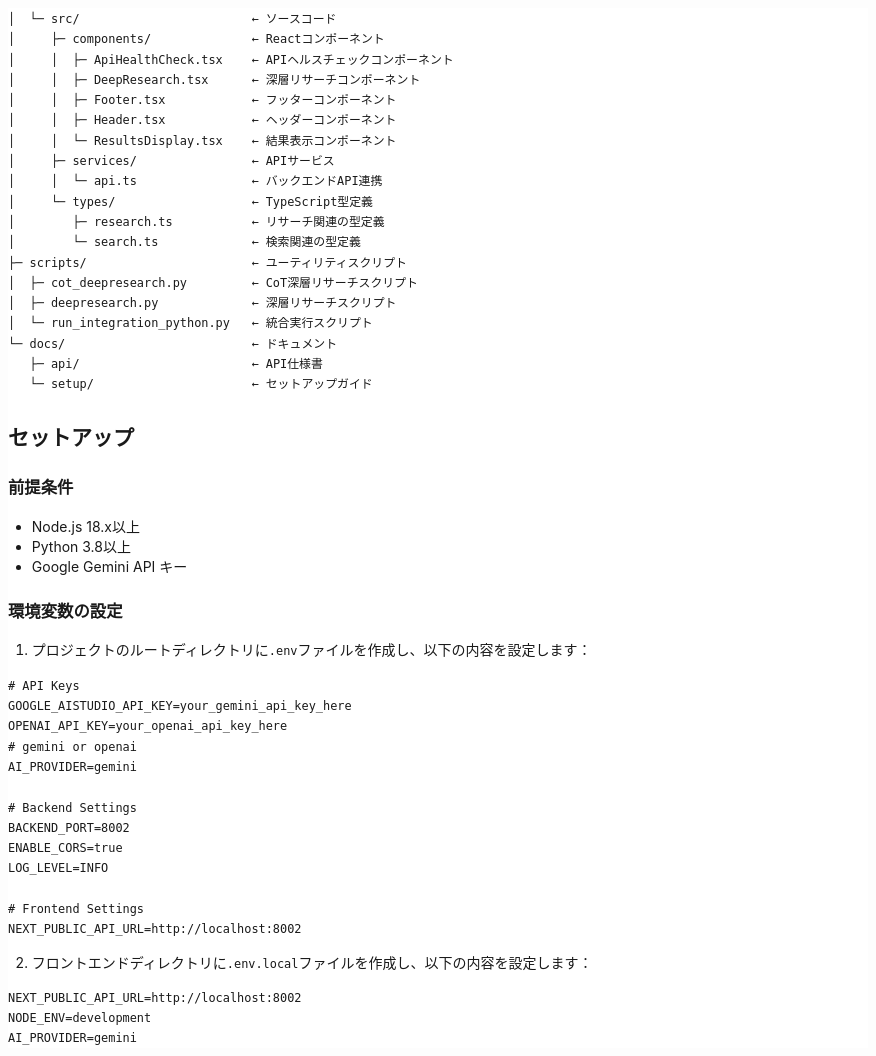 ```
│  └─ src/                        ← ソースコード
│     ├─ components/              ← Reactコンポーネント
│     │  ├─ ApiHealthCheck.tsx    ← APIヘルスチェックコンポーネント
│     │  ├─ DeepResearch.tsx      ← 深層リサーチコンポーネント
│     │  ├─ Footer.tsx            ← フッターコンポーネント
│     │  ├─ Header.tsx            ← ヘッダーコンポーネント
│     │  └─ ResultsDisplay.tsx    ← 結果表示コンポーネント
│     ├─ services/                ← APIサービス
│     │  └─ api.ts                ← バックエンドAPI連携
│     └─ types/                   ← TypeScript型定義
│        ├─ research.ts           ← リサーチ関連の型定義
│        └─ search.ts             ← 検索関連の型定義
├─ scripts/                       ← ユーティリティスクリプト
│  ├─ cot_deepresearch.py         ← CoT深層リサーチスクリプト
│  ├─ deepresearch.py             ← 深層リサーチスクリプト
│  └─ run_integration_python.py   ← 統合実行スクリプト
└─ docs/                          ← ドキュメント
   ├─ api/                        ← API仕様書
   └─ setup/                      ← セットアップガイド
```

## セットアップ

### 前提条件

- Node.js 18.x以上
- Python 3.8以上
- Google Gemini API キー

### 環境変数の設定

1. プロジェクトのルートディレクトリに`.env`ファイルを作成し、以下の内容を設定します：

```
# API Keys
GOOGLE_AISTUDIO_API_KEY=your_gemini_api_key_here
OPENAI_API_KEY=your_openai_api_key_here
# gemini or openai
AI_PROVIDER=gemini

# Backend Settings
BACKEND_PORT=8002
ENABLE_CORS=true
LOG_LEVEL=INFO

# Frontend Settings
NEXT_PUBLIC_API_URL=http://localhost:8002
```

2. フロントエンドディレクトリに`.env.local`ファイルを作成し、以下の内容を設定します：

```
NEXT_PUBLIC_API_URL=http://localhost:8002
NODE_ENV=development
AI_PROVIDER=gemini
```
